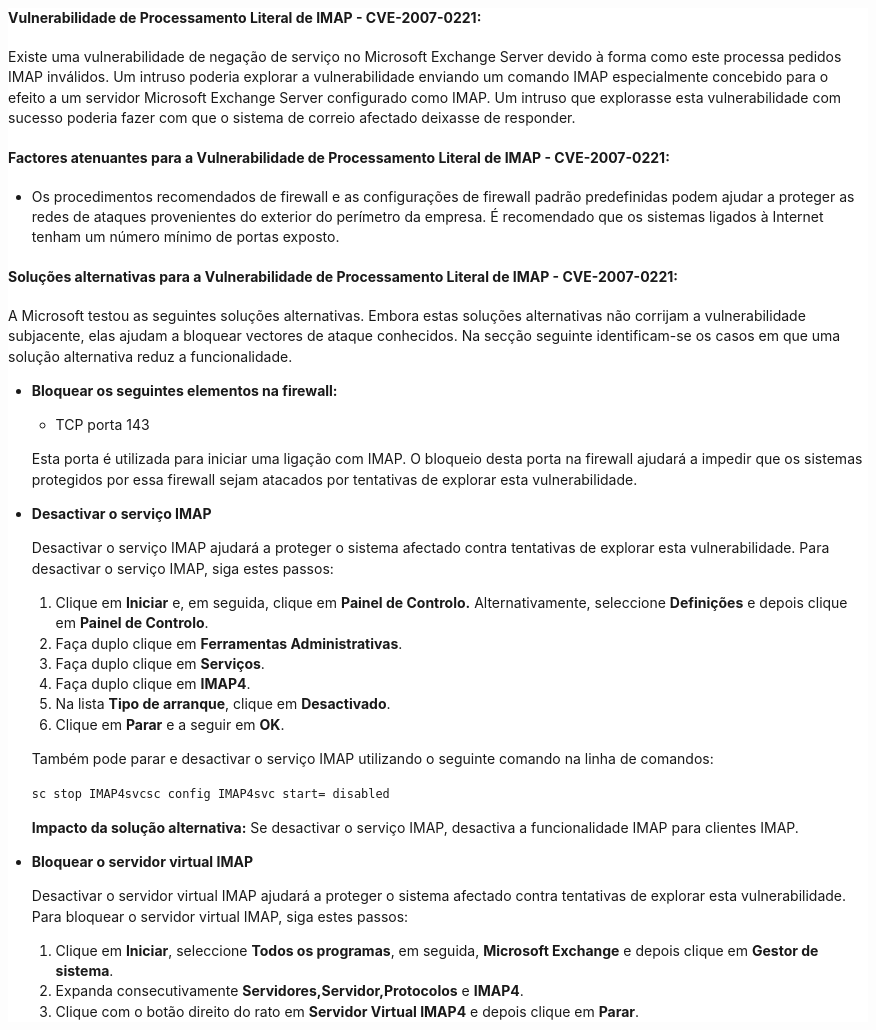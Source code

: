 #### Vulnerabilidade de Processamento Literal de IMAP - CVE-2007-0221:

Existe uma vulnerabilidade de negação de serviço no Microsoft Exchange Server devido à forma como este processa pedidos IMAP inválidos. Um intruso poderia explorar a vulnerabilidade enviando um comando IMAP especialmente concebido para o efeito a um servidor Microsoft Exchange Server configurado como IMAP. Um intruso que explorasse esta vulnerabilidade com sucesso poderia fazer com que o sistema de correio afectado deixasse de responder.

#### Factores atenuantes para a Vulnerabilidade de Processamento Literal de IMAP - CVE-2007-0221:

-   Os procedimentos recomendados de firewall e as configurações de firewall padrão predefinidas podem ajudar a proteger as redes de ataques provenientes do exterior do perímetro da empresa. É recomendado que os sistemas ligados à Internet tenham um número mínimo de portas exposto.

#### Soluções alternativas para a Vulnerabilidade de Processamento Literal de IMAP - CVE-2007-0221:

A Microsoft testou as seguintes soluções alternativas. Embora estas soluções alternativas não corrijam a vulnerabilidade subjacente, elas ajudam a bloquear vectores de ataque conhecidos. Na secção seguinte identificam-se os casos em que uma solução alternativa reduz a funcionalidade.

-   **Bloquear os seguintes elementos na firewall:**

    -   TCP porta 143

    Esta porta é utilizada para iniciar uma ligação com IMAP. O bloqueio desta porta na firewall ajudará a impedir que os sistemas protegidos por essa firewall sejam atacados por tentativas de explorar esta vulnerabilidade.

-   **Desactivar o serviço IMAP**

    Desactivar o serviço IMAP ajudará a proteger o sistema afectado contra tentativas de explorar esta vulnerabilidade. Para desactivar o serviço IMAP, siga estes passos:

    1.  Clique em **Iniciar** e, em seguida, clique em **Painel de Controlo.** Alternativamente, seleccione **Definições** e depois clique em **Painel de Controlo**.
    2.  Faça duplo clique em **Ferramentas Administrativas**.
    3.  Faça duplo clique em **Serviços**.
    4.  Faça duplo clique em **IMAP4**.
    5.  Na lista **Tipo de arranque**, clique em **Desactivado**.
    6.  Clique em **Parar** e a seguir em **OK**.

    Também pode parar e desactivar o serviço IMAP utilizando o seguinte comando na linha de comandos:

    `sc stop IMAP4svcsc config IMAP4svc start= disabled`

    **Impacto da solução alternativa:** Se desactivar o serviço IMAP, desactiva a funcionalidade IMAP para clientes IMAP.

-   **Bloquear o servidor virtual IMAP**

    Desactivar o servidor virtual IMAP ajudará a proteger o sistema afectado contra tentativas de explorar esta vulnerabilidade. Para bloquear o servidor virtual IMAP, siga estes passos:

    1.  Clique em **Iniciar**, seleccione **Todos os programas**, em seguida, **Microsoft Exchange** e depois clique em **Gestor de sistema**.
    2.  Expanda consecutivamente **Servidores,Servidor,Protocolos** e **IMAP4**.
    3.  Clique com o botão direito do rato em **Servidor Virtual IMAP4** e depois clique em **Parar**.
